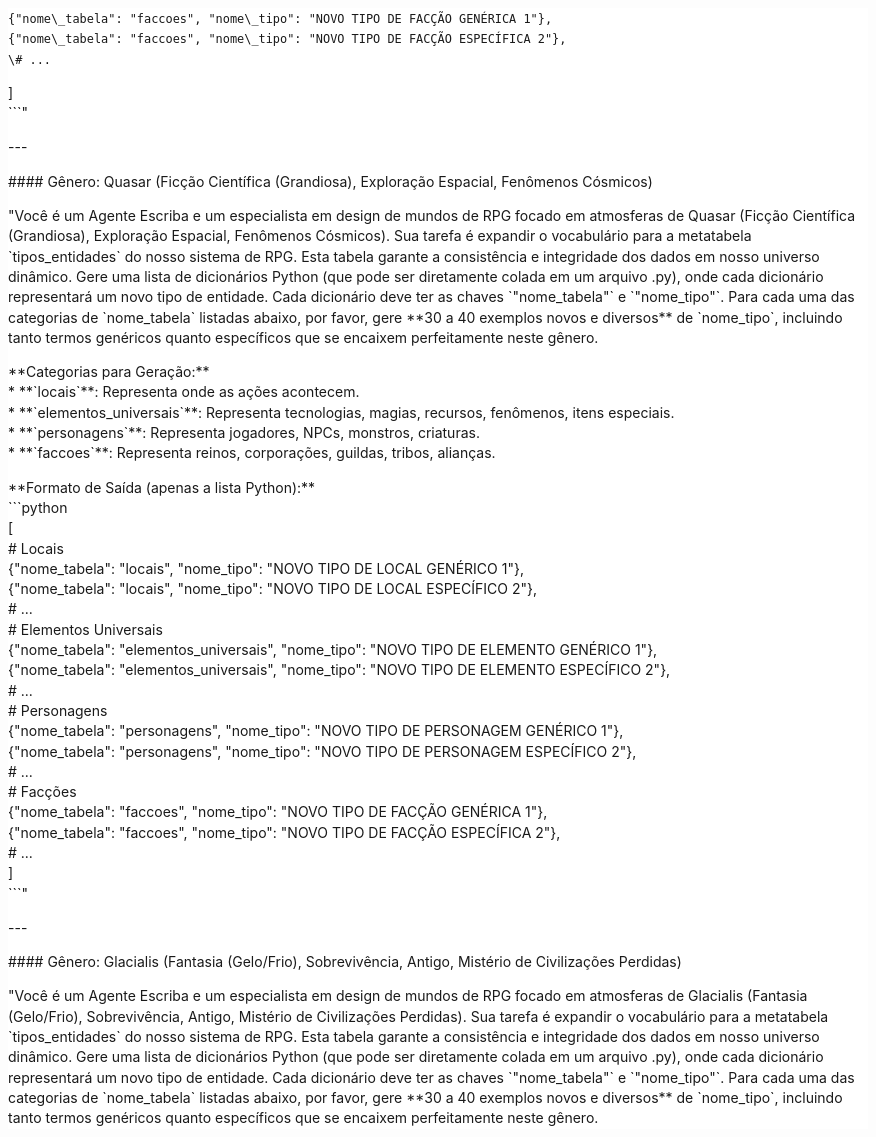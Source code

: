     {"nome\_tabela": "faccoes", "nome\_tipo": "NOVO TIPO DE FACÇÃO GENÉRICA 1"},  
    {"nome\_tabela": "faccoes", "nome\_tipo": "NOVO TIPO DE FACÇÃO ESPECÍFICA 2"},  
    \# ...  
\]  
\`\`\`"

\---

\#\#\#\# Gênero: Quasar (Ficção Científica (Grandiosa), Exploração Espacial, Fenômenos Cósmicos)

"Você é um Agente Escriba e um especialista em design de mundos de RPG focado em atmosferas de Quasar (Ficção Científica (Grandiosa), Exploração Espacial, Fenômenos Cósmicos). Sua tarefa é expandir o vocabulário para a metatabela \`tipos\_entidades\` do nosso sistema de RPG. Esta tabela garante a consistência e integridade dos dados em nosso universo dinâmico. Gere uma lista de dicionários Python (que pode ser diretamente colada em um arquivo .py), onde cada dicionário representará um novo tipo de entidade. Cada dicionário deve ter as chaves \`"nome\_tabela"\` e \`"nome\_tipo"\`. Para cada uma das categorias de \`nome\_tabela\` listadas abaixo, por favor, gere \*\*30 a 40 exemplos novos e diversos\*\* de \`nome\_tipo\`, incluindo tanto termos genéricos quanto específicos que se encaixem perfeitamente neste gênero.

\*\*Categorias para Geração:\*\*  
\* \*\*\`locais\`\*\*: Representa onde as ações acontecem.  
\* \*\*\`elementos\_universais\`\*\*: Representa tecnologias, magias, recursos, fenômenos, itens especiais.  
\* \*\*\`personagens\`\*\*: Representa jogadores, NPCs, monstros, criaturas.  
\* \*\*\`faccoes\`\*\*: Representa reinos, corporações, guildas, tribos, alianças.

\*\*Formato de Saída (apenas a lista Python):\*\*  
\`\`\`python  
\[  
    \# Locais  
    {"nome\_tabela": "locais", "nome\_tipo": "NOVO TIPO DE LOCAL GENÉRICO 1"},  
    {"nome\_tabela": "locais", "nome\_tipo": "NOVO TIPO DE LOCAL ESPECÍFICO 2"},  
    \# ...  
    \# Elementos Universais  
    {"nome\_tabela": "elementos\_universais", "nome\_tipo": "NOVO TIPO DE ELEMENTO GENÉRICO 1"},  
    {"nome\_tabela": "elementos\_universais", "nome\_tipo": "NOVO TIPO DE ELEMENTO ESPECÍFICO 2"},  
    \# ...  
    \# Personagens  
    {"nome\_tabela": "personagens", "nome\_tipo": "NOVO TIPO DE PERSONAGEM GENÉRICO 1"},  
    {"nome\_tabela": "personagens", "nome\_tipo": "NOVO TIPO DE PERSONAGEM ESPECÍFICO 2"},  
    \# ...  
    \# Facções  
    {"nome\_tabela": "faccoes", "nome\_tipo": "NOVO TIPO DE FACÇÃO GENÉRICA 1"},  
    {"nome\_tabela": "faccoes", "nome\_tipo": "NOVO TIPO DE FACÇÃO ESPECÍFICA 2"},  
    \# ...  
\]  
\`\`\`"

\---

\#\#\#\# Gênero: Glacialis (Fantasia (Gelo/Frio), Sobrevivência, Antigo, Mistério de Civilizações Perdidas)

"Você é um Agente Escriba e um especialista em design de mundos de RPG focado em atmosferas de Glacialis (Fantasia (Gelo/Frio), Sobrevivência, Antigo, Mistério de Civilizações Perdidas). Sua tarefa é expandir o vocabulário para a metatabela \`tipos\_entidades\` do nosso sistema de RPG. Esta tabela garante a consistência e integridade dos dados em nosso universo dinâmico. Gere uma lista de dicionários Python (que pode ser diretamente colada em um arquivo .py), onde cada dicionário representará um novo tipo de entidade. Cada dicionário deve ter as chaves \`"nome\_tabela"\` e \`"nome\_tipo"\`. Para cada uma das categorias de \`nome\_tabela\` listadas abaixo, por favor, gere \*\*30 a 40 exemplos novos e diversos\*\* de \`nome\_tipo\`, incluindo tanto termos genéricos quanto específicos que se encaixem perfeitamente neste gênero.
